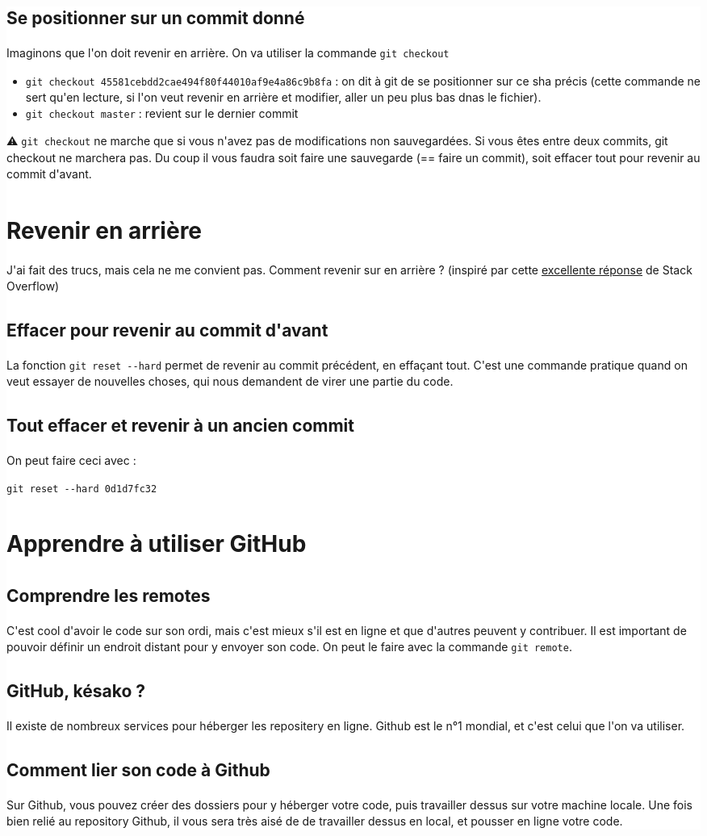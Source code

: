 ## Se positionner sur un commit donné
Imaginons que l'on doit revenir en arrière.
On va utiliser la commande `git checkout`

- `git checkout 45581cebdd2cae494f80f44010af9e4a86c9b8fa` : on dit à git de se positionner sur ce sha précis (cette commande ne sert qu'en lecture, si l'on veut revenir en arrière et modifier, aller un peu plus bas dnas le fichier).
- `git checkout master` : revient sur le dernier commit

⚠️ `git checkout` ne marche que si vous n'avez pas de modifications non sauvegardées. Si vous êtes entre deux commits, git checkout ne marchera pas. Du coup il vous faudra soit faire une sauvegarde (== faire un commit), soit effacer tout pour revenir au commit d'avant.


# Revenir en arrière
J'ai fait des trucs, mais cela ne me convient pas. Comment revenir sur en arrière ? (inspiré par cette [excellente réponse](https://stackoverflow.com/a/4114122/8564105) de Stack Overflow)

## Effacer pour revenir au commit d'avant
La fonction `git reset --hard` permet de revenir au commit précédent, en effaçant tout. C'est une commande pratique quand on veut essayer de nouvelles choses, qui nous demandent de virer une partie du code.

## Tout effacer et revenir à un ancien commit
On peut faire ceci avec :


```shell
git reset --hard 0d1d7fc32
```


# Apprendre à utiliser GitHub
## Comprendre les remotes
C'est cool d'avoir le code sur son ordi, mais c'est mieux s'il est en ligne et que d'autres peuvent y contribuer. Il est important de pouvoir définir un endroit distant pour y envoyer son code. On peut le faire avec la commande `git remote`.

## GitHub, késako ?
Il existe de nombreux services pour héberger les repositery en ligne. Github est le n°1 mondial, et c'est celui que l'on va utiliser.

## Comment lier son code à Github
Sur Github, vous pouvez créer des dossiers pour y héberger votre code, puis travailler dessus sur votre machine locale. Une fois bien relié au repository Github, il vous sera très aisé de de travailler dessus en local, et pousser en ligne votre code.
